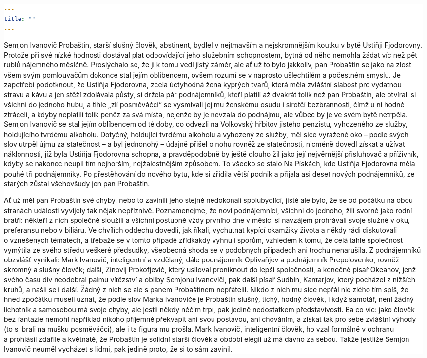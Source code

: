 ```yaml
---
title: ""
---
```


Semjon Ivanovič Probaštin, starší slušný člověk, abstinent, bydlel v nejtmavším a nejskromnějším koutku v bytě Ustiňji Fjodorovny.
Protože při své nízké hodnosti dostával plat odpovídající jeho služebním schopnostem, bytná od něho nemohla žádat víc než pět rublů nájemného měsíčně.
Proslýchalo se, že ji k tomu vedl jistý záměr, ale ať už to bylo jakkoliv, pan Probaštin se jako na zlost všem svým pomlouvačům dokonce stal jejím oblíbencem, ovšem rozumí se v naprosto ušlechtilém a počestném smyslu.
Je zapotřebí podotknout, že Ustiňja Fjodorovna, zcela úctyhodná žena kyprých tvarů, která měla zvláštní slabost pro vydatnou stravu a kávu a jen stěží zdolávala půsty, si držela pár podnájemníků, kteří platili až dvakrát tolik než pan Probaštin, ale otvírali si všichni do jednoho hubu, a tihle „zlí posměváčci“ se vysmívali jejímu ženskému osudu i sirotčí bezbrannosti, čímž u ní hodně ztráceli, a kdyby neplatili tolik peněz za svá místa, nejenže by je nevzala do podnájmu, ale vůbec by je ve svém bytě netrpěla.
Semjon Ivanovič se stal jejím oblíbencem od té doby, co odvezli na Volkovský hřbitov jistého penzistu, vyhozeného ze služby, holdujícího tvrdému alkoholu.
Dotyčný, holdující tvrdému alkoholu a vyhozený ze služby, měl sice vyražené oko – podle svých slov utrpěl újmu za statečnost – a byl jednonohý – údajně přišel o nohu rovněž ze statečnosti, nicméně dovedl získat a užívat náklonnosti, jíž byla Ustiňja Fjodorovna schopna, a pravděpodobně by ještě dlouho žil jako její nejvěrnější přisluhovač a příživník, kdyby se nakonec neupil tím nejhorším, nejžalostnějším způsobem.
To všecko se stalo Na Pískách, kde Ustiňja Fjodorovna měla pouhé tři podnájemníky.
Po přestěhování do nového bytu, kde si zřídila větší podnik a přijala asi deset nových podnájemníků, ze starých zůstal všehovšudy jen pan Probaštin.

Ať už měl pan Probaštin své chyby, nebo to zavinili jeho stejně nedokonalí spolubydlící, jisté ale bylo, že se od počátku na obou stranách události vyvíjely tak nějak nepříznivě.
Poznamenejme, že noví podnájemníci, všichni do jednoho, žili svorně jako rodní bratři: někteří z nich společně sloužili a všichni postupně vždy prvního dne v měsíci si navzájem prohrávali svoje služné v oku, preferansu nebo v biliáru.
Ve chvílích oddechu dovedli, jak říkali, vychutnat kypící okamžiky života a někdy rádi diskutovali o vznešených tématech, a třebaže se v tomto případě zřídkakdy vyhnuli sporům, vzhledem k tomu, že celá tahle společnost vymýtila ze svého středu veškeré předsudky, všeobecná shoda se v podobných případech ani trochu nenarušila.
Z podnájemníků obzvlášť vynikali: Mark Ivanovič, inteligentní a vzdělaný, dále podnájemník Oplivaňjev a podnájemník Prepolovenko, rovněž skromný a slušný člověk; další, Zinovij Prokofjevič, který usiloval proniknout do lepší společnosti, a konečně písař Okeanov, jenž svého času div neodebral palmu vítězství a obliby Semjonu Ivanoviči, pak další písař Sudbin, Kantarjov, který pocházel z nižších kruhů, a našli se i další.
Žádný z nich se ale s panem Probaštinem nepřátelil.
Nikdo z nich mu sice nepřál nic zlého tím spíš, že hned zpočátku museli uznat, že podle slov Marka Ivanoviče je Probaštin slušný, tichý, hodný člověk, i když samotář, není žádný lichotník a samosebou má svoje chyby, ale jestli někdy něčím trpí, pak jedině nedostatkem představivosti.
Ba co víc: jako člověk bez fantazie nemohl například nikoho příjemně překvapit ani svou postavou, ani chováním, a získat tak pro sebe zvláštní výhody (to si brali na mušku posměváčci), ale i ta figura mu prošla.
Mark Ivanovič, inteligentní člověk, ho vzal formálně v ochranu a prohlásil zdařile a květnatě, že Probaštin je solidní starší člověk a období elegií už má dávno za sebou.
Takže jestliže Semjon Ivanovič neuměl vycházet s lidmi, pak jedině proto, že si to sám zavinil.
